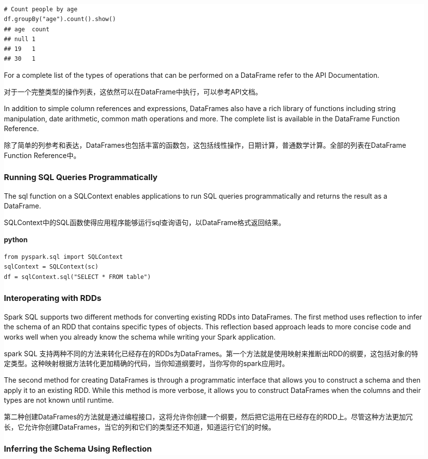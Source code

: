 	# Count people by age
	df.groupBy("age").count().show()
	## age  count
	## null 1
	## 19   1
	## 30   1
	
For a complete list of the types of operations that can be performed on a DataFrame refer to the API Documentation.

对于一个完整类型的操作列表，这依然可以在DataFrame中执行，可以参考API文档。

In addition to simple column references and expressions, DataFrames also have a rich library of functions including string manipulation, date arithmetic, common math operations and more. The complete list is available in the DataFrame Function Reference.

除了简单的列参考和表达，DataFrames也包括丰富的函数包，这包括线性操作，日期计算，普通数学计算。全部的列表在DataFrame Function Reference中。

### Running SQL Queries Programmatically

The sql function on a SQLContext enables applications to run SQL queries programmatically and returns the result as a DataFrame.

SQLContext中的SQL函数使得应用程序能够运行sql查询语句，以DataFrame格式返回结果。

__python__

	from pyspark.sql import SQLContext
	sqlContext = SQLContext(sc)
	df = sqlContext.sql("SELECT * FROM table")
	
### Interoperating with RDDs

Spark SQL supports two different methods for converting existing RDDs into DataFrames. The first method uses reflection to infer the schema of an RDD that contains specific types of objects. This reflection based approach leads to more concise code and works well when you already know the schema while writing your Spark application.

spark SQL 支持两种不同的方法来转化已经存在的RDDs为DataFrames。第一个方法就是使用映射来推断出RDD的纲要，这包括对象的特定类型。这种映射根据方法转化更加精确的代码，当你知道纲要时，当你写你的spark应用时。

The second method for creating DataFrames is through a programmatic interface that allows you to construct a schema and then apply it to an existing RDD. While this method is more verbose, it allows you to construct DataFrames when the columns and their types are not known until runtime.

第二种创建DataFrames的方法就是通过编程接口，这将允许你创建一个纲要，然后把它运用在已经存在的RDD上。尽管这种方法更加冗长，它允许你创建DataFrames，当它的列和它们的类型还不知道，知道运行它们的时候。



### Inferring the Schema Using Reflection
